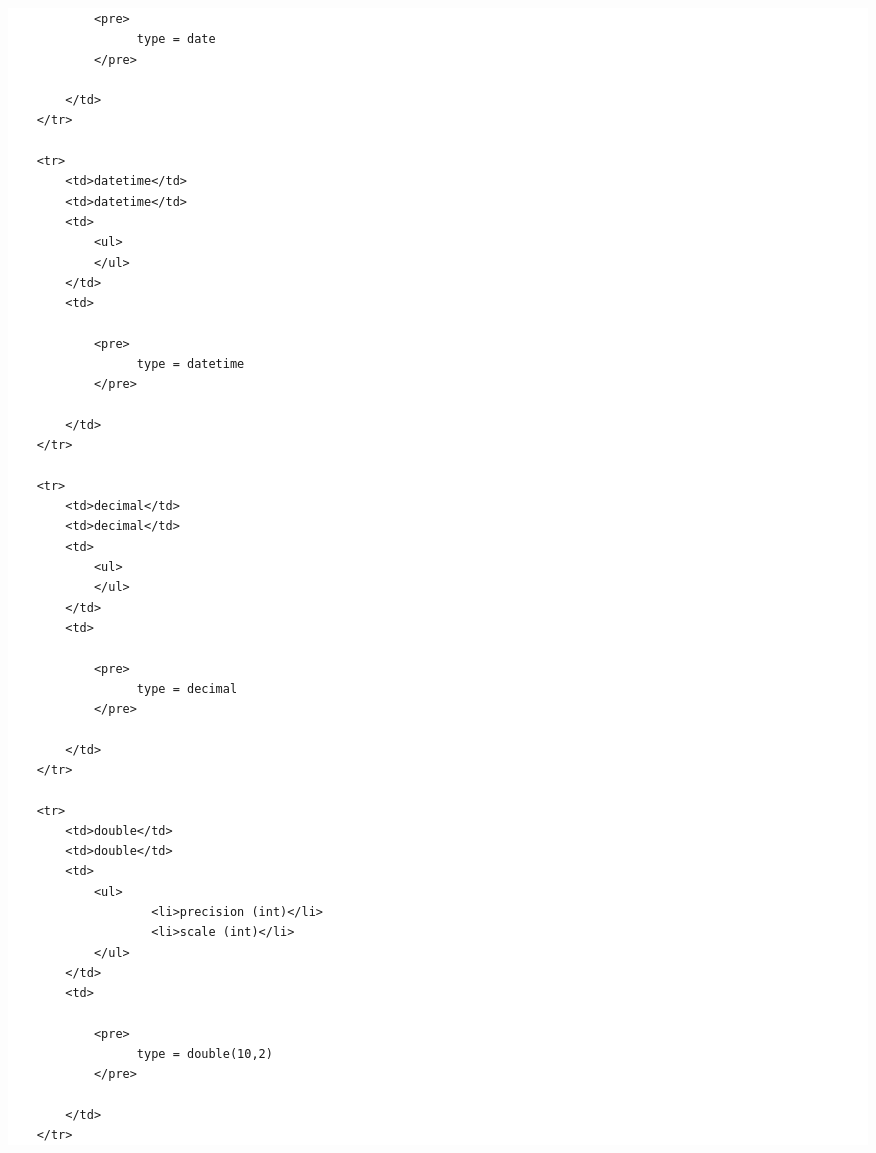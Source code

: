                 <pre>
                      type = date
                </pre>
                
            </td>
        </tr>
        
        <tr>
            <td>datetime</td>
            <td>datetime</td>
            <td>
                <ul>
                </ul>
            </td>
            <td>
                
                <pre>
                      type = datetime
                </pre>
                
            </td>
        </tr>
        
        <tr>
            <td>decimal</td>
            <td>decimal</td>
            <td>
                <ul>
                </ul>
            </td>
            <td>
                
                <pre>
                      type = decimal
                </pre>
                
            </td>
        </tr>
        
        <tr>
            <td>double</td>
            <td>double</td>
            <td>
                <ul>
                        <li>precision (int)</li>
                        <li>scale (int)</li>
                </ul>
            </td>
            <td>
                
                <pre>
                      type = double(10,2)
                </pre>
                
            </td>
        </tr>
        